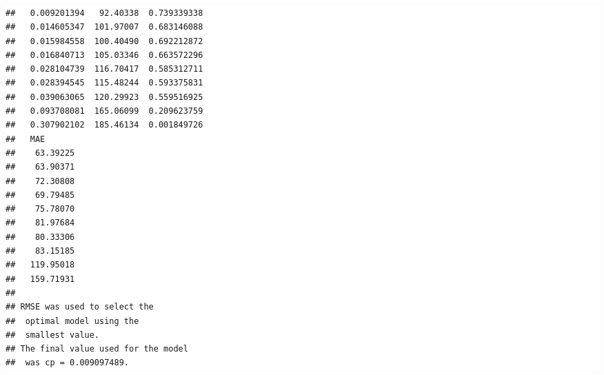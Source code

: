     ##   0.009201394   92.40338  0.739339338
    ##   0.014605347  101.97007  0.683146088
    ##   0.015984558  100.40490  0.692212872
    ##   0.016840713  105.03346  0.663572296
    ##   0.028104739  116.70417  0.585312711
    ##   0.028394545  115.48244  0.593375831
    ##   0.039063065  120.29923  0.559516925
    ##   0.093708081  165.06099  0.209623759
    ##   0.307902102  185.46134  0.001849726
    ##   MAE      
    ##    63.39225
    ##    63.90371
    ##    72.30808
    ##    69.79485
    ##    75.78070
    ##    81.97684
    ##    80.33306
    ##    83.15185
    ##   119.95018
    ##   159.71931
    ## 
    ## RMSE was used to select the
    ##  optimal model using the
    ##  smallest value.
    ## The final value used for the model
    ##  was cp = 0.009097489.
